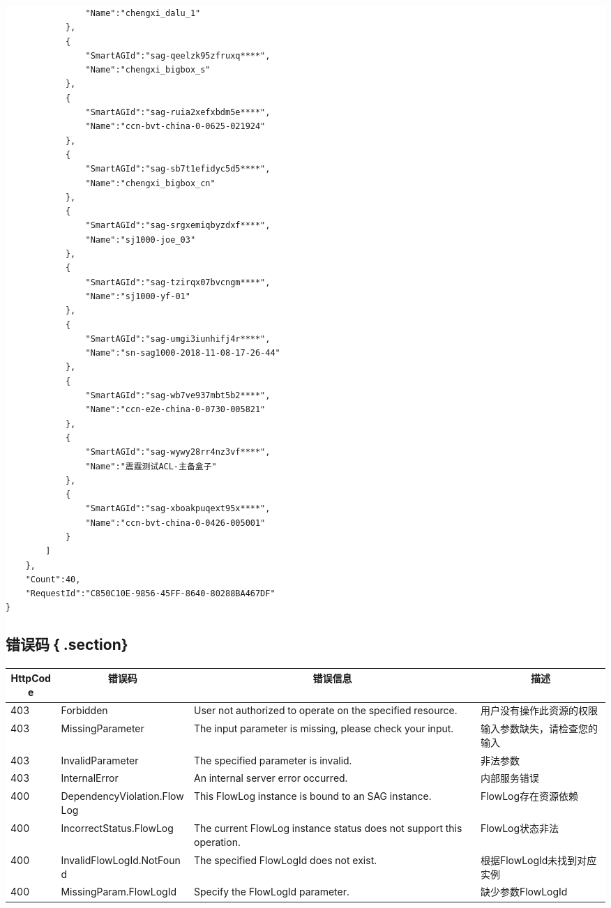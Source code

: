 ``` {#json_return_success_demo}
				"Name":"chengxi_dalu_1"
			},
			{
				"SmartAGId":"sag-qeelzk95zfruxq****",
				"Name":"chengxi_bigbox_s"
			},
			{
				"SmartAGId":"sag-ruia2xefxbdm5e****",
				"Name":"ccn-bvt-china-0-0625-021924"
			},
			{
				"SmartAGId":"sag-sb7t1efidyc5d5****",
				"Name":"chengxi_bigbox_cn"
			},
			{
				"SmartAGId":"sag-srgxemiqbyzdxf****",
				"Name":"sj1000-joe_03"
			},
			{
				"SmartAGId":"sag-tzirqx07bvcngm****",
				"Name":"sj1000-yf-01"
			},
			{
				"SmartAGId":"sag-umgi3iunhifj4r****",
				"Name":"sn-sag1000-2018-11-08-17-26-44"
			},
			{
				"SmartAGId":"sag-wb7ve937mbt5b2****",
				"Name":"ccn-e2e-china-0-0730-005821"
			},
			{
				"SmartAGId":"sag-wywy28rr4nz3vf****",
				"Name":"震霆测试ACL-主备盒子"
			},
			{
				"SmartAGId":"sag-xboakpuqext95x****",
				"Name":"ccn-bvt-china-0-0426-005001"
			}
		]
	},
	"Count":40,
	"RequestId":"C850C10E-9856-45FF-8640-80288BA467DF"
}
```

## 错误码 { .section}

|HttpCode|错误码|错误信息|描述|
|--------|---|----|--|
|403|Forbidden|User not authorized to operate on the specified resource.|用户没有操作此资源的权限|
|403|MissingParameter|The input parameter is missing, please check your input.|输入参数缺失，请检查您的输入|
|403|InvalidParameter|The specified parameter is invalid.|非法参数|
|403|InternalError|An internal server error occurred.|内部服务错误|
|400|DependencyViolation.FlowLog|This FlowLog instance is bound to an SAG instance.|FlowLog存在资源依赖|
|400|IncorrectStatus.FlowLog|The current FlowLog instance status does not support this operation.|FlowLog状态非法|
|400|InvalidFlowLogId.NotFound|The specified FlowLogId does not exist.|根据FlowLogId未找到对应实例|
|400|MissingParam.FlowLogId|Specify the FlowLogId parameter.|缺少参数FlowLogId|